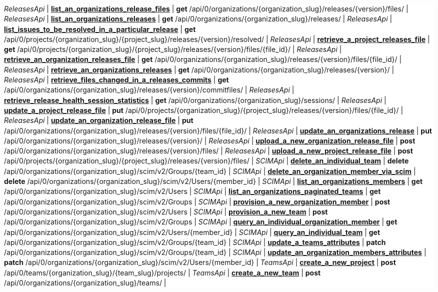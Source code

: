 *ReleasesApi* | [**list_an_organizations_release_files**](docs/apis/tags/ReleasesApi.md#list_an_organizations_release_files) | **get** /api/0/organizations/{organization_slug}/releases/{version}/files/ | 
*ReleasesApi* | [**list_an_organizations_releases**](docs/apis/tags/ReleasesApi.md#list_an_organizations_releases) | **get** /api/0/organizations/{organization_slug}/releases/ | 
*ReleasesApi* | [**list_issues_to_be_resolved_in_a_particular_release**](docs/apis/tags/ReleasesApi.md#list_issues_to_be_resolved_in_a_particular_release) | **get** /api/0/projects/{organization_slug}/{project_slug}/releases/{version}/resolved/ | 
*ReleasesApi* | [**retrieve_a_project_releases_file**](docs/apis/tags/ReleasesApi.md#retrieve_a_project_releases_file) | **get** /api/0/projects/{organization_slug}/{project_slug}/releases/{version}/files/{file_id}/ | 
*ReleasesApi* | [**retrieve_an_organization_releases_file**](docs/apis/tags/ReleasesApi.md#retrieve_an_organization_releases_file) | **get** /api/0/organizations/{organization_slug}/releases/{version}/files/{file_id}/ | 
*ReleasesApi* | [**retrieve_an_organizations_releases**](docs/apis/tags/ReleasesApi.md#retrieve_an_organizations_releases) | **get** /api/0/organizations/{organization_slug}/releases/{version}/ | 
*ReleasesApi* | [**retrieve_files_changed_in_a_releases_commits**](docs/apis/tags/ReleasesApi.md#retrieve_files_changed_in_a_releases_commits) | **get** /api/0/organizations/{organization_slug}/releases/{version}/commitfiles/ | 
*ReleasesApi* | [**retrieve_release_health_session_statistics**](docs/apis/tags/ReleasesApi.md#retrieve_release_health_session_statistics) | **get** /api/0/organizations/{organization_slug}/sessions/ | 
*ReleasesApi* | [**update_a_project_release_file**](docs/apis/tags/ReleasesApi.md#update_a_project_release_file) | **put** /api/0/projects/{organization_slug}/{project_slug}/releases/{version}/files/{file_id}/ | 
*ReleasesApi* | [**update_an_organization_release_file**](docs/apis/tags/ReleasesApi.md#update_an_organization_release_file) | **put** /api/0/organizations/{organization_slug}/releases/{version}/files/{file_id}/ | 
*ReleasesApi* | [**update_an_organizations_release**](docs/apis/tags/ReleasesApi.md#update_an_organizations_release) | **put** /api/0/organizations/{organization_slug}/releases/{version}/ | 
*ReleasesApi* | [**upload_a_new_organization_release_file**](docs/apis/tags/ReleasesApi.md#upload_a_new_organization_release_file) | **post** /api/0/organizations/{organization_slug}/releases/{version}/files/ | 
*ReleasesApi* | [**upload_a_new_project_release_file**](docs/apis/tags/ReleasesApi.md#upload_a_new_project_release_file) | **post** /api/0/projects/{organization_slug}/{project_slug}/releases/{version}/files/ | 
*SCIMApi* | [**delete_an_individual_team**](docs/apis/tags/SCIMApi.md#delete_an_individual_team) | **delete** /api/0/organizations/{organization_slug}/scim/v2/Groups/{team_id} | 
*SCIMApi* | [**delete_an_organization_member_via_scim**](docs/apis/tags/SCIMApi.md#delete_an_organization_member_via_scim) | **delete** /api/0/organizations/{organization_slug}/scim/v2/Users/{member_id} | 
*SCIMApi* | [**list_an_organizations_members**](docs/apis/tags/SCIMApi.md#list_an_organizations_members) | **get** /api/0/organizations/{organization_slug}/scim/v2/Users | 
*SCIMApi* | [**list_an_organizations_paginated_teams**](docs/apis/tags/SCIMApi.md#list_an_organizations_paginated_teams) | **get** /api/0/organizations/{organization_slug}/scim/v2/Groups | 
*SCIMApi* | [**provision_a_new_organization_member**](docs/apis/tags/SCIMApi.md#provision_a_new_organization_member) | **post** /api/0/organizations/{organization_slug}/scim/v2/Users | 
*SCIMApi* | [**provision_a_new_team**](docs/apis/tags/SCIMApi.md#provision_a_new_team) | **post** /api/0/organizations/{organization_slug}/scim/v2/Groups | 
*SCIMApi* | [**query_an_individual_organization_member**](docs/apis/tags/SCIMApi.md#query_an_individual_organization_member) | **get** /api/0/organizations/{organization_slug}/scim/v2/Users/{member_id} | 
*SCIMApi* | [**query_an_individual_team**](docs/apis/tags/SCIMApi.md#query_an_individual_team) | **get** /api/0/organizations/{organization_slug}/scim/v2/Groups/{team_id} | 
*SCIMApi* | [**update_a_teams_attributes**](docs/apis/tags/SCIMApi.md#update_a_teams_attributes) | **patch** /api/0/organizations/{organization_slug}/scim/v2/Groups/{team_id} | 
*SCIMApi* | [**update_an_organization_members_attributes**](docs/apis/tags/SCIMApi.md#update_an_organization_members_attributes) | **patch** /api/0/organizations/{organization_slug}/scim/v2/Users/{member_id} | 
*TeamsApi* | [**create_a_new_project**](docs/apis/tags/TeamsApi.md#create_a_new_project) | **post** /api/0/teams/{organization_slug}/{team_slug}/projects/ | 
*TeamsApi* | [**create_a_new_team**](docs/apis/tags/TeamsApi.md#create_a_new_team) | **post** /api/0/organizations/{organization_slug}/teams/ | 